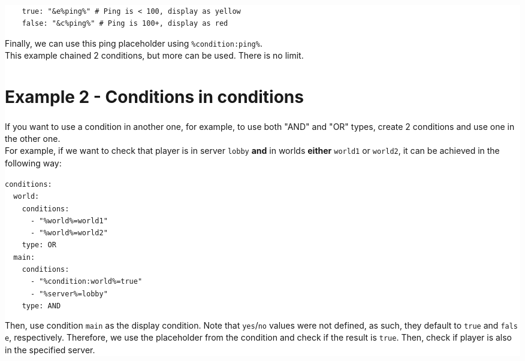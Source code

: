 ```
    true: "&e%ping%" # Ping is < 100, display as yellow
    false: "&c%ping%" # Ping is 100+, display as red
```
Finally, we can use this ping placeholder using `%condition:ping%`.  
This example chained 2 conditions, but more can be used. There is no limit.

# Example 2 - Conditions in conditions
If you want to use a condition in another one,
for example, to use both "AND" and "OR" types, create 2 conditions and use one in the other one.  
For example, if we want to check that player is in server `lobby` **and** in worlds **either** `world1` or `world2`,
it can be achieved in the following way:
```
conditions:
  world:
    conditions:
      - "%world%=world1"
      - "%world%=world2"
    type: OR
  main:
    conditions:
      - "%condition:world%=true"
      - "%server%=lobby"
    type: AND
```
Then, use condition `main` as the display condition. Note that `yes`/`no` values were not defined, as such, they default to `true` and `false`, respectively. Therefore, we use the placeholder from the condition and check if the result is `true`. Then, check if player is also in the specified server.  